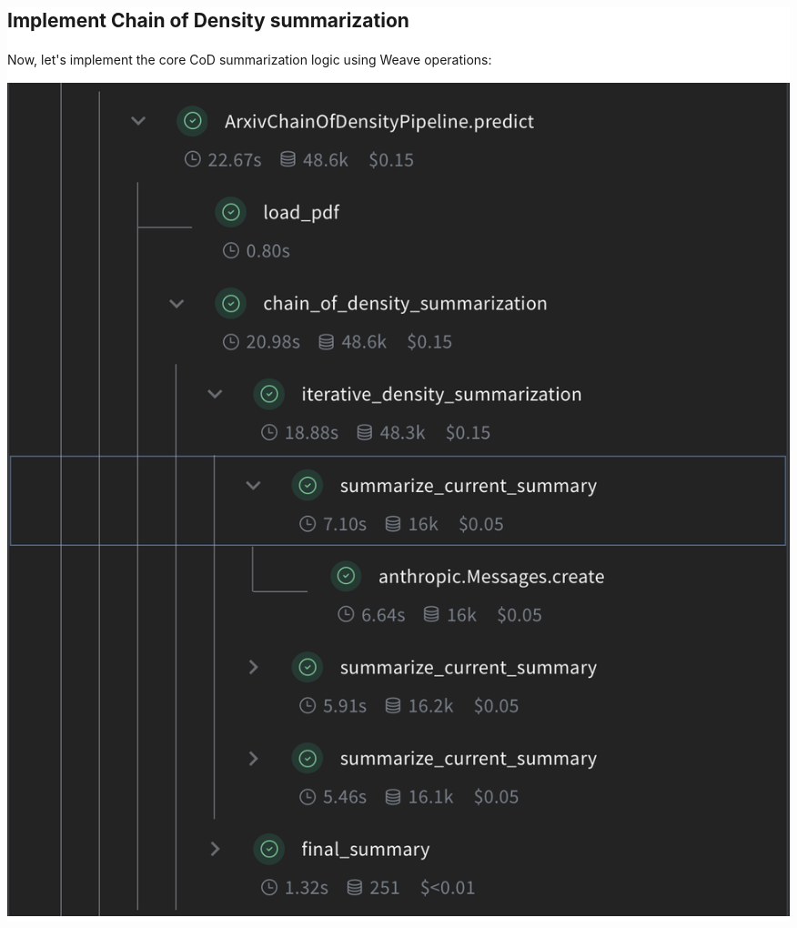 ## Implement Chain of Density summarization

Now, let's implement the core CoD summarization logic using Weave operations:

![](../../media/summarization/summarization_trace.png)

